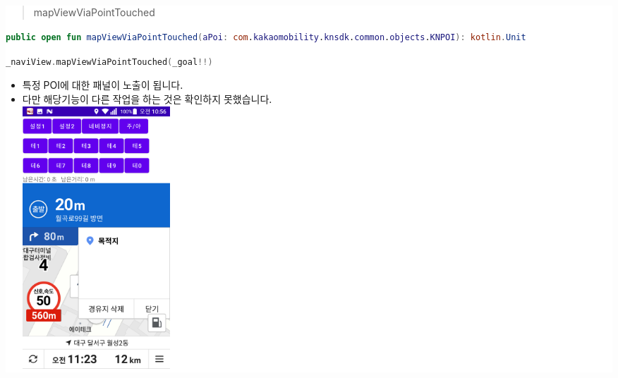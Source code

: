 
>mapViewViaPointTouched

```kotlin
public open fun mapViewViaPointTouched(aPoi: com.kakaomobility.knsdk.common.objects.KNPOI): kotlin.Unit
```

```kotlin
_naviView.mapViewViaPointTouched(_goal!!)
```

- 특정 POI에 대한 패널이 노출이 됩니다.
- 다만 해당기능이 다른 작업을 하는 것은 확인하지 못했습니다.
<br/><img src="../images/mapViewViaPointTouched_01.png" width="25%" height="25%"/>